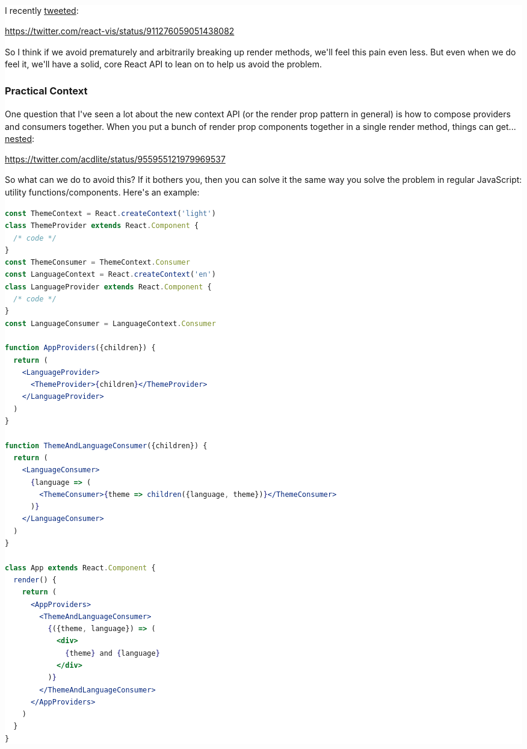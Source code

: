 I recently [tweeted](https://twitter.com/react-vis/status/911276059051438082):

https://twitter.com/react-vis/status/911276059051438082

So I think if we avoid prematurely and arbitrarily breaking up render methods,
we'll feel this pain even less. But even when we do feel it, we'll have a solid,
core React API to lean on to help us avoid the problem.

### Practical Context

One question that I've seen a lot about the new context API (or the render prop
pattern in general) is how to compose providers and consumers together. When you
put a bunch of render prop components together in a single render method, things
can get... [nested](https://twitter.com/acdlite/status/955955121979969537):

https://twitter.com/acdlite/status/955955121979969537

So what can we do to avoid this? If it bothers you, then you can solve it the
same way you solve the problem in regular JavaScript: utility
functions/components. Here's an example:

```jsx
const ThemeContext = React.createContext('light')
class ThemeProvider extends React.Component {
  /* code */
}
const ThemeConsumer = ThemeContext.Consumer
const LanguageContext = React.createContext('en')
class LanguageProvider extends React.Component {
  /* code */
}
const LanguageConsumer = LanguageContext.Consumer

function AppProviders({children}) {
  return (
    <LanguageProvider>
      <ThemeProvider>{children}</ThemeProvider>
    </LanguageProvider>
  )
}

function ThemeAndLanguageConsumer({children}) {
  return (
    <LanguageConsumer>
      {language => (
        <ThemeConsumer>{theme => children({language, theme})}</ThemeConsumer>
      )}
    </LanguageConsumer>
  )
}

class App extends React.Component {
  render() {
    return (
      <AppProviders>
        <ThemeAndLanguageConsumer>
          {({theme, language}) => (
            <div>
              {theme} and {language}
            </div>
          )}
        </ThemeAndLanguageConsumer>
      </AppProviders>
    )
  }
}
```